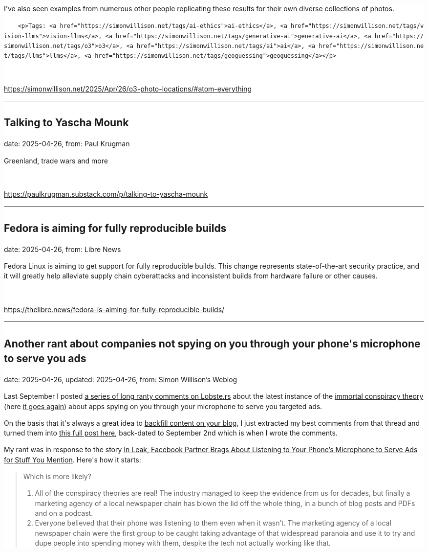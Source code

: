 <p>I've also seen examples from numerous other people replicating these results for their own diverse collections of photos.</p>
    
        <p>Tags: <a href="https://simonwillison.net/tags/ai-ethics">ai-ethics</a>, <a href="https://simonwillison.net/tags/vision-llms">vision-llms</a>, <a href="https://simonwillison.net/tags/generative-ai">generative-ai</a>, <a href="https://simonwillison.net/tags/o3">o3</a>, <a href="https://simonwillison.net/tags/ai">ai</a>, <a href="https://simonwillison.net/tags/llms">llms</a>, <a href="https://simonwillison.net/tags/geoguessing">geoguessing</a></p> 

<br> 

<https://simonwillison.net/2025/Apr/26/o3-photo-locations/#atom-everything>

---

## Talking to Yascha Mounk

date: 2025-04-26, from: Paul Krugman

Greenland, trade wars and more 

<br> 

<https://paulkrugman.substack.com/p/talking-to-yascha-mounk>

---

## Fedora is aiming for fully reproducible builds

date: 2025-04-26, from: Libre News

Fedora Linux is aiming to get support for fully reproducible builds. This change represents state-of-the-art security practice, and it will greatly help alleviate supply chain cyberattacks and inconsistent builds from hardware failure or other causes. 

<br> 

<https://thelibre.news/fedora-is-aiming-for-fully-reproducible-builds/>

---

## Another rant about companies not spying on you through your phone's microphone to serve you ads

date: 2025-04-26, updated: 2025-04-26, from: Simon Willison’s Weblog

<p>Last September I posted <a href="https://lobste.rs/s/mf7guc/leak_facebook_partner_brags_about">a series of long ranty comments on Lobste.rs</a> about the latest instance of the <a href="https://simonwillison.net/2025/Jan/2/they-spy-on-you-but-not-like-that/">immortal conspiracy theory</a> (here <a href="https://news.ycombinator.com/item?id=43799802">it goes again</a>) about apps spying on you through your microphone to serve you targeted ads.</p>
<p>On the basis that it's always a great idea to <a href="https://simonwillison.net/2025/Apr/25/backfill-your-blog/">backfill content on your blog</a>, I just extracted my best comments from that thread and turned them into <a href="https://simonwillison.net/2024/Sep/2/facebook-cmg/">this full post here</a>, back-dated to September 2nd which is when I wrote the comments.</p>
<p>My rant was in response to the story <a href="https://futurism.com/the-byte/facebook-partner-phones-listening-microphone">In Leak, Facebook Partner Brags About Listening to Your Phone’s Microphone to Serve Ads for Stuff You Mention</a>. Here's how it starts:</p>
<blockquote>
<p>Which is more likely?</p>
<ol style="margin-bottom: 1em">
<li>All of the conspiracy theories are real! The industry managed to keep the evidence from us for decades, but finally a marketing agency of a local newspaper chain has blown the lid off the whole thing, in a bunch of blog posts and PDFs and on a podcast.</li>
<li>Everyone believed that their phone was listening to them even when it wasn’t. The marketing agency of a local newspaper chain were the first group to be caught taking advantage of that widespread paranoia and use it to try and dupe people into spending money with them, despite the tech not actually working like that.</li>